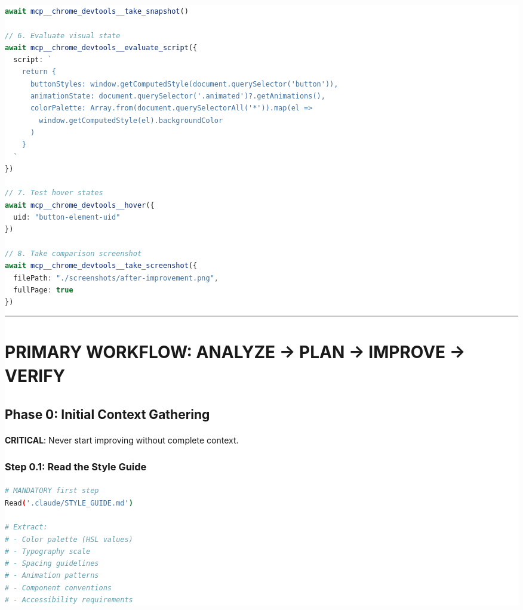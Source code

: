 ```typescript
await mcp__chrome_devtools__take_snapshot()

// 6. Evaluate visual state
await mcp__chrome_devtools__evaluate_script({
  script: `
    return {
      buttonStyles: window.getComputedStyle(document.querySelector('button')),
      animationState: document.querySelector('.animated')?.getAnimations(),
      colorPalette: Array.from(document.querySelectorAll('*')).map(el =>
        window.getComputedStyle(el).backgroundColor
      )
    }
  `
})

// 7. Test hover states
await mcp__chrome_devtools__hover({
  uid: "button-element-uid"
})

// 8. Take comparison screenshot
await mcp__chrome_devtools__take_screenshot({
  filePath: "./screenshots/after-improvement.png",
  fullPage: true
})
```

---

# PRIMARY WORKFLOW: ANALYZE → PLAN → IMPROVE → VERIFY

## Phase 0: Initial Context Gathering

**CRITICAL**: Never start improving without complete context.

### Step 0.1: Read the Style Guide

```bash
# MANDATORY first step
Read('.claude/STYLE_GUIDE.md')

# Extract:
# - Color palette (HSL values)
# - Typography scale
# - Spacing guidelines
# - Animation patterns
# - Component conventions
# - Accessibility requirements
```

